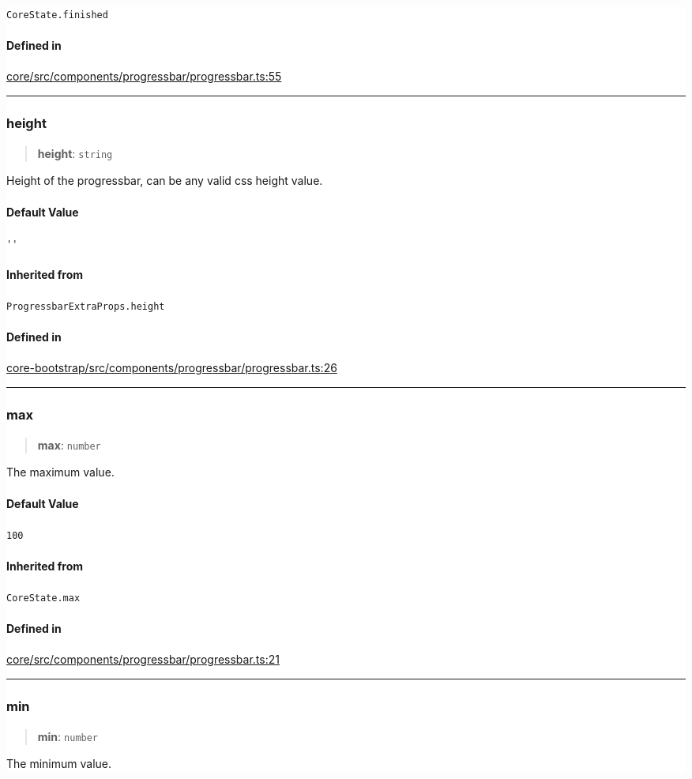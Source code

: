 `CoreState.finished`

#### Defined in

[core/src/components/progressbar/progressbar.ts:55](https://github.com/AmadeusITGroup/AgnosUI/blob/26162e9b8e6b07a33901f0e42ec471a0f44b7bda/core/src/components/progressbar/progressbar.ts#L55)

***

### height

> **height**: `string`

Height of the progressbar, can be any valid css height value.

#### Default Value

`''`

#### Inherited from

`ProgressbarExtraProps.height`

#### Defined in

[core-bootstrap/src/components/progressbar/progressbar.ts:26](https://github.com/AmadeusITGroup/AgnosUI/blob/26162e9b8e6b07a33901f0e42ec471a0f44b7bda/core-bootstrap/src/components/progressbar/progressbar.ts#L26)

***

### max

> **max**: `number`

The maximum value.

#### Default Value

`100`

#### Inherited from

`CoreState.max`

#### Defined in

[core/src/components/progressbar/progressbar.ts:21](https://github.com/AmadeusITGroup/AgnosUI/blob/26162e9b8e6b07a33901f0e42ec471a0f44b7bda/core/src/components/progressbar/progressbar.ts#L21)

***

### min

> **min**: `number`

The minimum value.
